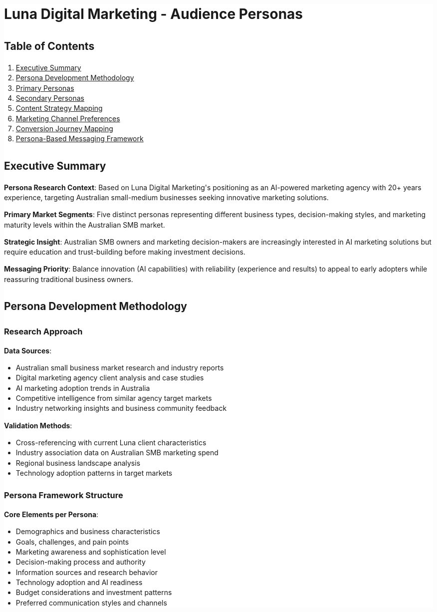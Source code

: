 # Luna Digital Marketing - Audience Personas

## Table of Contents
1. [Executive Summary](#executive-summary)
2. [Persona Development Methodology](#persona-development-methodology)
3. [Primary Personas](#primary-personas)
4. [Secondary Personas](#secondary-personas)
5. [Content Strategy Mapping](#content-strategy-mapping)
6. [Marketing Channel Preferences](#marketing-channel-preferences)
7. [Conversion Journey Mapping](#conversion-journey-mapping)
8. [Persona-Based Messaging Framework](#persona-based-messaging-framework)

## Executive Summary

**Persona Research Context**: Based on Luna Digital Marketing's positioning as an AI-powered marketing agency with 20+ years experience, targeting Australian small-medium businesses seeking innovative marketing solutions.

**Primary Market Segments**: Five distinct personas representing different business types, decision-making styles, and marketing maturity levels within the Australian SMB market.

**Strategic Insight**: Australian SMB owners and marketing decision-makers are increasingly interested in AI marketing solutions but require education and trust-building before making investment decisions.

**Messaging Priority**: Balance innovation (AI capabilities) with reliability (experience and results) to appeal to early adopters while reassuring traditional business owners.

## Persona Development Methodology

### Research Approach
**Data Sources**:
- Australian small business market research and industry reports
- Digital marketing agency client analysis and case studies
- AI marketing adoption trends in Australia
- Competitive intelligence from similar agency target markets
- Industry networking insights and business community feedback

**Validation Methods**:
- Cross-referencing with current Luna client characteristics
- Industry association data on Australian SMB marketing spend
- Regional business landscape analysis
- Technology adoption patterns in target markets

### Persona Framework Structure
**Core Elements per Persona**:
- Demographics and business characteristics
- Goals, challenges, and pain points
- Marketing awareness and sophistication level
- Decision-making process and authority
- Information sources and research behavior
- Technology adoption and AI readiness
- Budget considerations and investment patterns
- Preferred communication styles and channels
